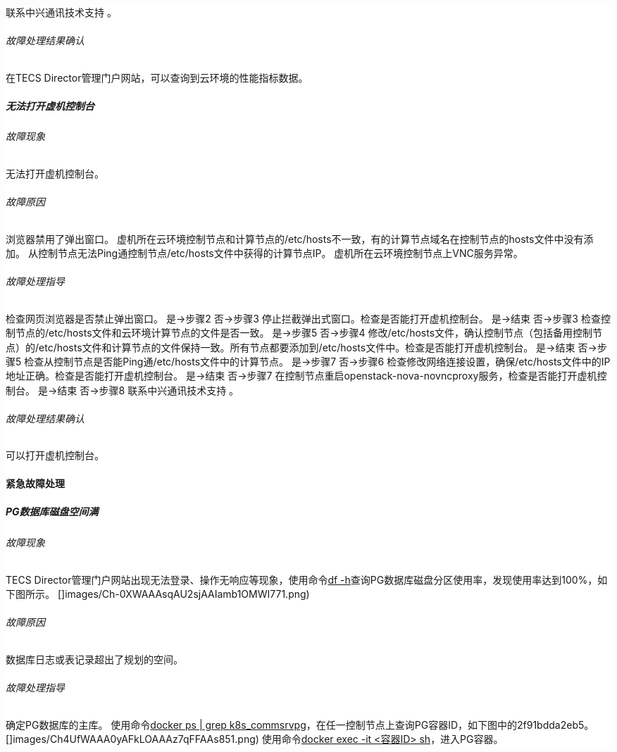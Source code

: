 联系中兴通讯技术支持
。
###### 故障处理结果确认 
在TECS Director管理门户网站，可以查询到云环境的性能指标数据。
##### 无法打开虚机控制台 
###### 故障现象 
无法打开虚机控制台。 
###### 故障原因 
浏览器禁用了弹出窗口。 
虚机所在云环境控制节点和计算节点的/etc/hosts不一致，有的计算节点域名在控制节点的hosts文件中没有添加。 
从控制节点无法Ping通控制节点/etc/hosts文件中获得的计算节点IP。 
虚机所在云环境控制节点上VNC服务异常。 
###### 故障处理指导 
检查网页浏览器是否禁止弹出窗口。 
是→步骤2 
否→步骤3 
停止拦截弹出式窗口。检查是否能打开虚机控制台。 
是→结束 
否→步骤3 
检查控制节点的/etc/hosts文件和云环境计算节点的文件是否一致。
是→步骤5 
否→步骤4 
修改/etc/hosts文件，确认控制节点（包括备用控制节点）的/etc/hosts文件和计算节点的文件保持一致。所有节点都要添加到/etc/hosts文件中。检查是否能打开虚机控制台。
是→结束 
否→步骤5 
检查从控制节点是否能Ping通/etc/hosts文件中的计算节点。
是→步骤7 
否→步骤6 
检查修改网络连接设置，确保/etc/hosts文件中的IP地址正确。检查是否能打开虚机控制台。
是→结束 
否→步骤7 
在控制节点重启openstack-nova-novncproxy服务，检查是否能打开虚机控制台。 
是→结束 
否→步骤8 
联系中兴通讯技术支持
。
###### 故障处理结果确认 
可以打开虚机控制台。 
#### 紧急故障处理 
##### PG数据库磁盘空间满 
###### 故障现象 
TECS Director管理门户网站出现无法登录、操作无响应等现象，使用命令[df -h](None)查询PG数据库磁盘分区使用率，发现使用率达到100%，如下图所示。
[]images/Ch-0XWAAAsqAU2sjAAIamb1OMWI771.png)
###### 故障原因 
数据库日志或表记录超出了规划的空间。 
###### 故障处理指导 
确定PG数据库的主库。 
使用命令[docker ps | grep k8s_commsrvpg](None)，在任一控制节点上查询PG容器ID，如下图中的2f91bdda2eb5。
[]images/Ch4UfWAAA0yAFkLOAAAz7qFFAAs851.png)
使用命令[docker exec -it <容器ID> sh](None)，进入PG容器。
 